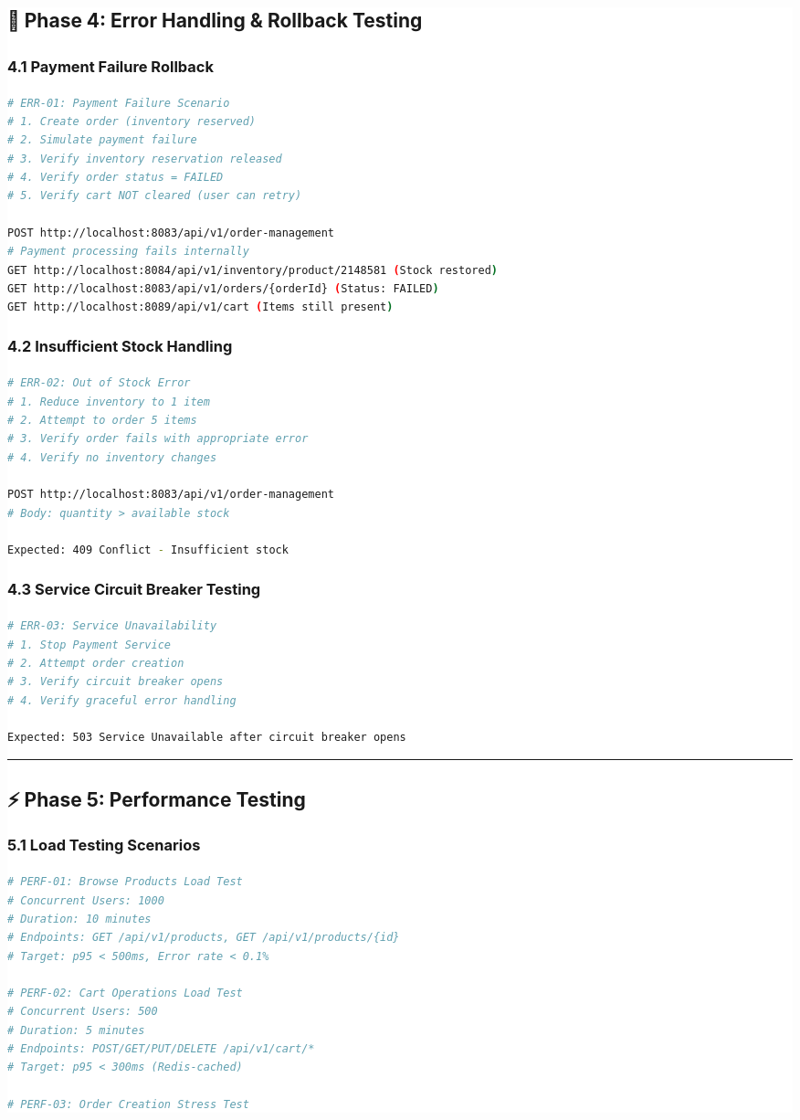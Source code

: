
## 🚨 Phase 4: Error Handling & Rollback Testing

### 4.1 Payment Failure Rollback
```bash
# ERR-01: Payment Failure Scenario
# 1. Create order (inventory reserved)
# 2. Simulate payment failure
# 3. Verify inventory reservation released
# 4. Verify order status = FAILED
# 5. Verify cart NOT cleared (user can retry)

POST http://localhost:8083/api/v1/order-management
# Payment processing fails internally
GET http://localhost:8084/api/v1/inventory/product/2148581 (Stock restored)
GET http://localhost:8083/api/v1/orders/{orderId} (Status: FAILED)
GET http://localhost:8089/api/v1/cart (Items still present)
```

### 4.2 Insufficient Stock Handling
```bash
# ERR-02: Out of Stock Error
# 1. Reduce inventory to 1 item
# 2. Attempt to order 5 items
# 3. Verify order fails with appropriate error
# 4. Verify no inventory changes

POST http://localhost:8083/api/v1/order-management
# Body: quantity > available stock

Expected: 409 Conflict - Insufficient stock
```

### 4.3 Service Circuit Breaker Testing
```bash
# ERR-03: Service Unavailability
# 1. Stop Payment Service
# 2. Attempt order creation
# 3. Verify circuit breaker opens
# 4. Verify graceful error handling

Expected: 503 Service Unavailable after circuit breaker opens
```

---

## ⚡ Phase 5: Performance Testing

### 5.1 Load Testing Scenarios
```bash
# PERF-01: Browse Products Load Test
# Concurrent Users: 1000
# Duration: 10 minutes
# Endpoints: GET /api/v1/products, GET /api/v1/products/{id}
# Target: p95 < 500ms, Error rate < 0.1%

# PERF-02: Cart Operations Load Test
# Concurrent Users: 500
# Duration: 5 minutes
# Endpoints: POST/GET/PUT/DELETE /api/v1/cart/*
# Target: p95 < 300ms (Redis-cached)

# PERF-03: Order Creation Stress Test
```